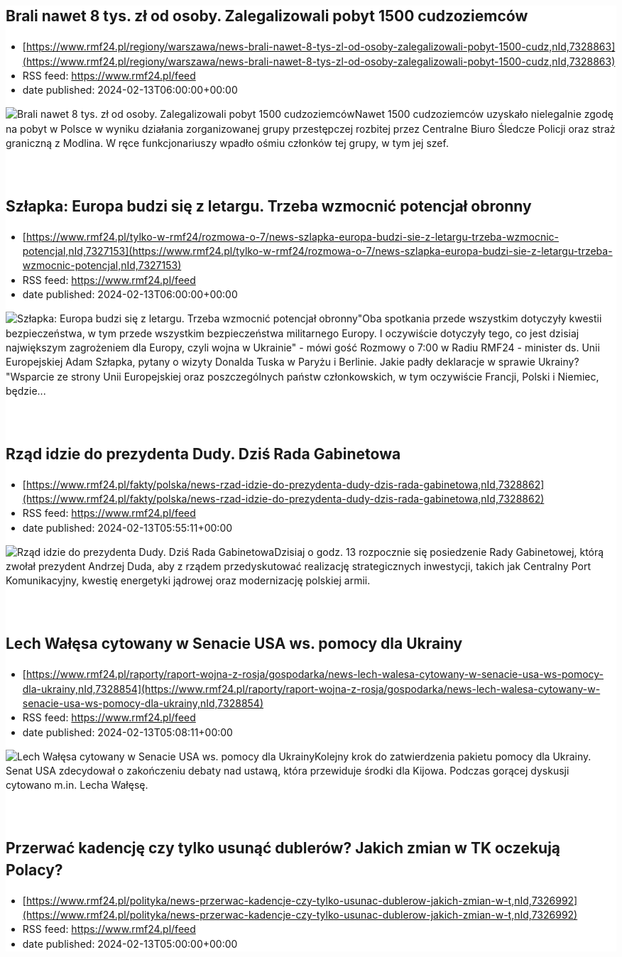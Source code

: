 ## Brali nawet 8 tys. zł od osoby. Zalegalizowali pobyt 1500 cudzoziemców
 - [https://www.rmf24.pl/regiony/warszawa/news-brali-nawet-8-tys-zl-od-osoby-zalegalizowali-pobyt-1500-cudz,nId,7328863](https://www.rmf24.pl/regiony/warszawa/news-brali-nawet-8-tys-zl-od-osoby-zalegalizowali-pobyt-1500-cudz,nId,7328863)
 - RSS feed: https://www.rmf24.pl/feed
 - date published: 2024-02-13T06:00:00+00:00

<p><a href="https://www.rmf24.pl/regiony/warszawa/news-brali-nawet-8-tys-zl-od-osoby-zalegalizowali-pobyt-1500-cudz,nId,7328863"><img align="left" alt="Brali nawet 8 tys. zł od osoby. Zalegalizowali pobyt 1500 cudzoziemców" src="https://interia-s.pluscdn.pl/brali-nawet-8-tys-zl-od-osoby-zalegalizowali-pobyt-1500-cudz/000ILESSTLIREOAD-C307.jpg" /></a>Nawet 1500 cudzoziemców uzyskało nielegalnie zgodę na pobyt w Polsce w wyniku działania zorganizowanej grupy przestępczej rozbitej przez Centralne Biuro Śledcze Policji oraz straż graniczną z Modlina. W ręce funkcjonariuszy wpadło ośmiu członków tej grupy, w tym jej szef. </p><br clear="all" />

## Szłapka: Europa budzi się z letargu. Trzeba wzmocnić potencjał obronny
 - [https://www.rmf24.pl/tylko-w-rmf24/rozmowa-o-7/news-szlapka-europa-budzi-sie-z-letargu-trzeba-wzmocnic-potencjal,nId,7327153](https://www.rmf24.pl/tylko-w-rmf24/rozmowa-o-7/news-szlapka-europa-budzi-sie-z-letargu-trzeba-wzmocnic-potencjal,nId,7327153)
 - RSS feed: https://www.rmf24.pl/feed
 - date published: 2024-02-13T06:00:00+00:00

<p><a href="https://www.rmf24.pl/tylko-w-rmf24/rozmowa-o-7/news-szlapka-europa-budzi-sie-z-letargu-trzeba-wzmocnic-potencjal,nId,7327153"><img align="left" alt="Szłapka: Europa budzi się z letargu. Trzeba wzmocnić potencjał obronny" src="https://interia-s.pluscdn.pl/szlapka-europa-budzi-sie-z-letargu-trzeba-wzmocnic-potencjal/000ILB351JLE8X4P-C307.jpg" /></a>&quot;Oba spotkania przede wszystkim dotyczyły kwestii bezpieczeństwa, w tym przede wszystkim bezpieczeństwa militarnego Europy. I oczywiście dotyczyły tego, co jest dzisiaj największym zagrożeniem dla Europy, czyli wojna w Ukrainie&quot; - mówi gość Rozmowy o 7:00 w Radiu RMF24 - minister ds. Unii Europejskiej Adam Szłapka, pytany o wizyty Donalda Tuska w Paryżu i Berlinie. Jakie padły deklaracje w sprawie Ukrainy? &quot;Wsparcie ze strony Unii Europejskiej oraz poszczególnych państw członkowskich, w tym oczywiście Francji, Polski i Niemiec, będzie...</p><br clear="all" />

## Rząd idzie do prezydenta Dudy. Dziś Rada Gabinetowa
 - [https://www.rmf24.pl/fakty/polska/news-rzad-idzie-do-prezydenta-dudy-dzis-rada-gabinetowa,nId,7328862](https://www.rmf24.pl/fakty/polska/news-rzad-idzie-do-prezydenta-dudy-dzis-rada-gabinetowa,nId,7328862)
 - RSS feed: https://www.rmf24.pl/feed
 - date published: 2024-02-13T05:55:11+00:00

<p><a href="https://www.rmf24.pl/fakty/polska/news-rzad-idzie-do-prezydenta-dudy-dzis-rada-gabinetowa,nId,7328862"><img align="left" alt="Rząd idzie do prezydenta Dudy. Dziś Rada Gabinetowa" src="https://interia-s.pluscdn.pl/rzad-idzie-do-prezydenta-dudy-dzis-rada-gabinetowa/000ILET3AS5DF0QQ-C307.jpg" /></a>Dzisiaj o godz. 13 rozpocznie się posiedzenie Rady Gabinetowej, którą zwołał prezydent Andrzej Duda, aby z rządem przedyskutować realizację strategicznych inwestycji, takich jak Centralny Port Komunikacyjny, kwestię energetyki jądrowej oraz modernizację polskiej armii.</p><br clear="all" />

## ​Lech Wałęsa cytowany w Senacie USA ws. pomocy dla Ukrainy
 - [https://www.rmf24.pl/raporty/raport-wojna-z-rosja/gospodarka/news-lech-walesa-cytowany-w-senacie-usa-ws-pomocy-dla-ukrainy,nId,7328854](https://www.rmf24.pl/raporty/raport-wojna-z-rosja/gospodarka/news-lech-walesa-cytowany-w-senacie-usa-ws-pomocy-dla-ukrainy,nId,7328854)
 - RSS feed: https://www.rmf24.pl/feed
 - date published: 2024-02-13T05:08:11+00:00

<p><a href="https://www.rmf24.pl/raporty/raport-wojna-z-rosja/gospodarka/news-lech-walesa-cytowany-w-senacie-usa-ws-pomocy-dla-ukrainy,nId,7328854"><img align="left" alt="​Lech Wałęsa cytowany w Senacie USA ws. pomocy dla Ukrainy " src="https://interia-s.pluscdn.pl/lech-walesa-cytowany-w-senacie-usa-ws-pomocy-dla-ukrainy/000ILERG66FLPQO5-C307.jpg" /></a>Kolejny krok do zatwierdzenia pakietu pomocy dla Ukrainy. Senat USA zdecydował o zakończeniu debaty nad ustawą, która przewiduje środki dla Kijowa. Podczas gorącej dyskusji cytowano m.in. Lecha Wałęsę.</p><br clear="all" />

## Przerwać kadencję czy tylko usunąć dublerów? Jakich zmian w TK oczekują Polacy?
 - [https://www.rmf24.pl/polityka/news-przerwac-kadencje-czy-tylko-usunac-dublerow-jakich-zmian-w-t,nId,7326992](https://www.rmf24.pl/polityka/news-przerwac-kadencje-czy-tylko-usunac-dublerow-jakich-zmian-w-t,nId,7326992)
 - RSS feed: https://www.rmf24.pl/feed
 - date published: 2024-02-13T05:00:00+00:00
